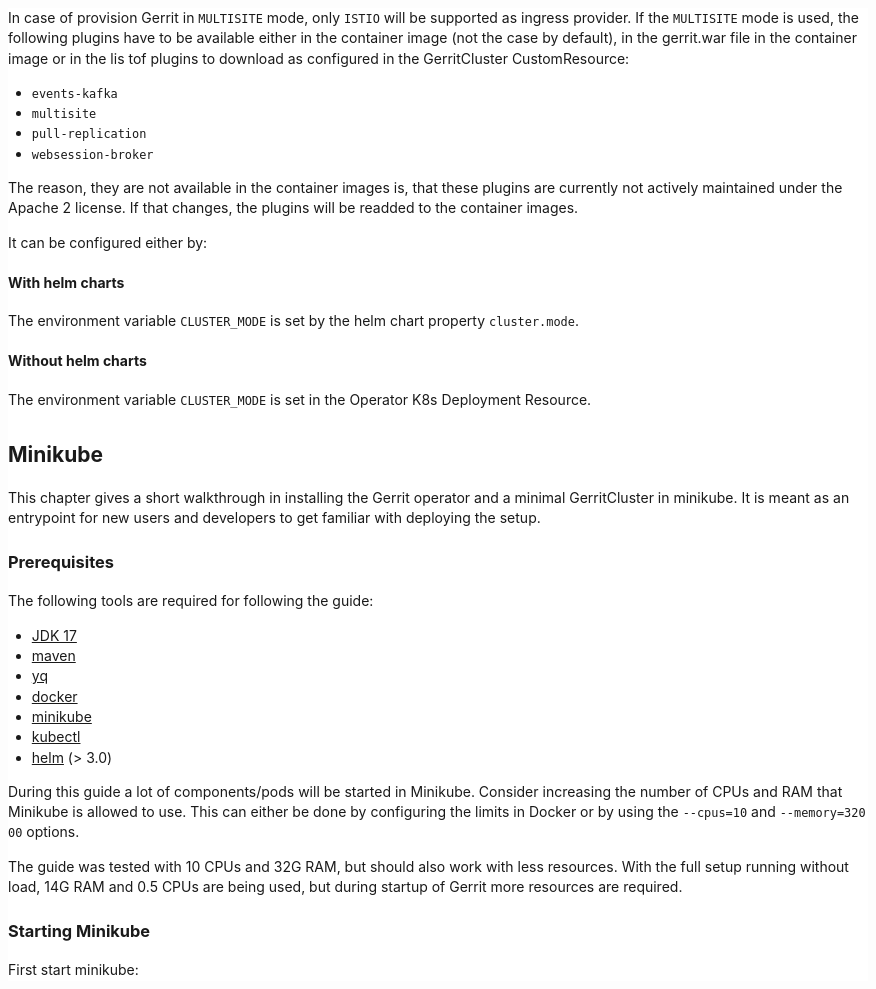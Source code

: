 In case of provision Gerrit in `MULTISITE` mode, only `ISTIO` will be supported as ingress provider.
If the `MULTISITE` mode is used, the following plugins have to be available either
in the container image (not the case by default), in the gerrit.war file in the container image
or in the lis tof plugins to download as configured in the GerritCluster CustomResource:

- `events-kafka`
- `multisite`
- `pull-replication`
- `websession-broker`

The reason, they are not available in the container images is, that these plugins
are currently not actively maintained under the Apache 2 license. If that changes,
the plugins will be readded to the container images.

It can be configured either by:

#### With helm charts

The environment variable `CLUSTER_MODE` is set by the helm chart property `cluster.mode`.

#### Without helm charts

The environment variable `CLUSTER_MODE` is set in the Operator K8s Deployment Resource.

## Minikube

This chapter gives a short walkthrough in installing the Gerrit operator and a
minimal GerritCluster in minikube. It is meant as an entrypoint for new users and
developers to get familiar with deploying the setup.

### Prerequisites

The following tools are required for following the guide:

- [JDK 17](https://jdk.java.net/archive/)
- [maven](https://maven.apache.org/download.cgi)
- [yq](https://github.com/mikefarah/yq?tab=readme-ov-file#macos--linux-via-homebrew)
- [docker](https://docs.docker.com/get-docker/)
- [minikube](https://minikube.sigs.k8s.io/docs/start/)
- [kubectl](https://kubernetes.io/docs/tasks/tools/)
- [helm](https://helm.sh/docs/intro/install/) (> 3.0)

During this guide a lot of components/pods will be started in Minikube. Consider
increasing the number of CPUs and RAM that Minikube is allowed to use. This can
either be done by configuring the limits in Docker or by using the `--cpus=10` and
`--memory=32000` options.

The guide was tested with 10 CPUs and 32G RAM, but should also work with less
resources. With the full setup running without load, 14G RAM and 0.5 CPUs are
being used, but during startup of Gerrit more resources are required.

### Starting Minikube

First start minikube:
